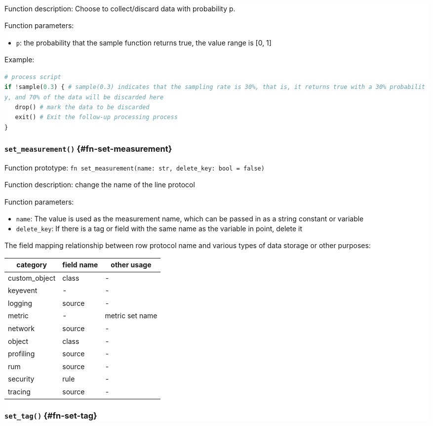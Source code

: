 Function description: Choose to collect/discard data with probability p.

Function parameters:
- `p`: the probability that the sample function returns true, the value range is [0, 1]

Example:

```python
# process script
if !sample(0.3) { # sample(0.3) indicates that the sampling rate is 30%, that is, it returns true with a 30% probability, and 70% of the data will be discarded here
   drop() # mark the data to be discarded
   exit() # Exit the follow-up processing process
}
```


### `set_measurement()` {#fn-set-measurement}

Function prototype: `fn set_measurement(name: str, delete_key: bool = false)`

Function description: change the name of the line protocol

Function parameters:

- `name`: The value is used as the measurement name, which can be passed in as a string constant or variable
- `delete_key`: If there is a tag or field with the same name as the variable in point, delete it

The field mapping relationship between row protocol name and various types of data storage or other purposes:

| category      | field name | other usage     |
| -             | -          | -               |
| custom_object | class      | -               |
| keyevent      | -          | -               |
| logging       | source     | -               |
| metric        | -          | metric set name |
| network       | source     | -               |
| object        | class      | -               |
| profiling     | source     | -               |
| rum           | source     | -               |
| security      | rule       | -               |
| tracing       | source     | -               |


### `set_tag()` {#fn-set-tag}
